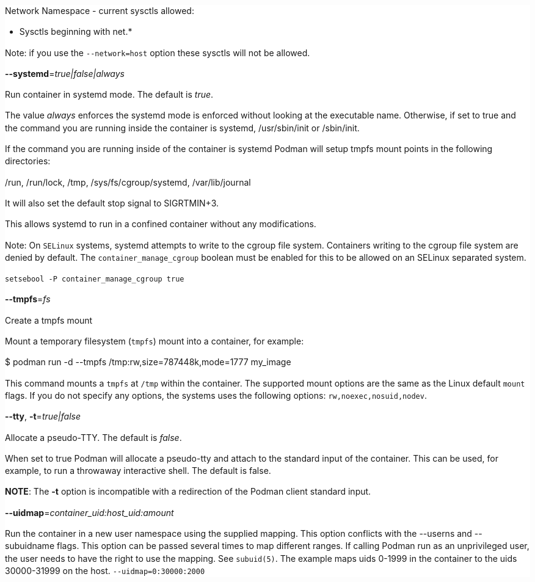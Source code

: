 Network Namespace - current sysctls allowed:
- Sysctls beginning with net.*

Note: if you use the `--network=host` option these sysctls will not be allowed.

**--systemd**=*true|false|always*

Run container in systemd mode. The default is *true*.

The value *always* enforces the systemd mode is enforced without
looking at the executable name.  Otherwise, if set to true and the
command you are running inside the container is systemd, /usr/sbin/init
or /sbin/init.

If the command you are running inside of the container is systemd
Podman will setup tmpfs mount points in the following directories:

/run, /run/lock, /tmp, /sys/fs/cgroup/systemd, /var/lib/journal

It will also set the default stop signal to SIGRTMIN+3.

This allows systemd to run in a confined container without any modifications.

Note: On `SELinux` systems, systemd attempts to write to the cgroup
file system.  Containers writing to the cgroup file system are denied by default.
The `container_manage_cgroup` boolean must be enabled for this to be allowed on an SELinux separated system.

`setsebool -P container_manage_cgroup true`

**--tmpfs**=*fs*

Create a tmpfs mount

Mount a temporary filesystem (`tmpfs`) mount into a container, for example:

$ podman run -d --tmpfs /tmp:rw,size=787448k,mode=1777 my_image

This command mounts a `tmpfs` at `/tmp` within the container.  The supported mount
options are the same as the Linux default `mount` flags. If you do not specify
any options, the systems uses the following options:
`rw,noexec,nosuid,nodev`.

**--tty**, **-t**=*true|false*

Allocate a pseudo-TTY. The default is *false*.

When set to true Podman will allocate a pseudo-tty and attach to the standard
input of the container. This can be used, for example, to run a throwaway
interactive shell. The default is false.

**NOTE**: The **-t** option is incompatible with a redirection of the Podman client
standard input.

**--uidmap**=*container_uid:host_uid:amount*

Run the container in a new user namespace using the supplied mapping. This option conflicts with the --userns and --subuidname flags.
This option can be passed several times to map different ranges. If calling Podman run as an unprivileged user, the user needs to have the right to use the mapping. See `subuid(5)`.
The example maps uids 0-1999 in the container to the uids 30000-31999 on the host. `--uidmap=0:30000:2000`
